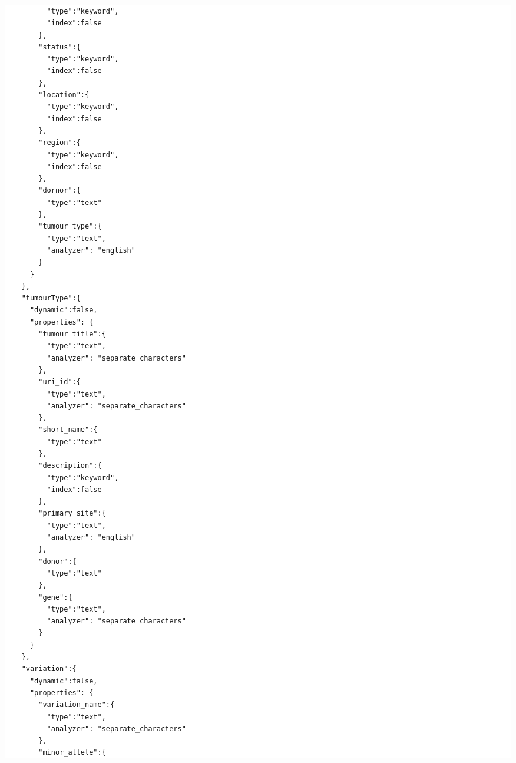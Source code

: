 ```
          "type":"keyword",
          "index":false
        },
        "status":{
          "type":"keyword",
          "index":false
        },
        "location":{
          "type":"keyword",
          "index":false
        },
        "region":{
          "type":"keyword",
          "index":false
        },
        "dornor":{
          "type":"text"
        },
        "tumour_type":{
          "type":"text",
          "analyzer": "english"
        }
      }
    },
    "tumourType":{
      "dynamic":false,
      "properties": {
        "tumour_title":{
          "type":"text",
          "analyzer": "separate_characters"
        },
        "uri_id":{
          "type":"text",
          "analyzer": "separate_characters"
        },
        "short_name":{
          "type":"text"
        },
        "description":{
          "type":"keyword",
          "index":false
        },
        "primary_site":{
          "type":"text",
          "analyzer": "english"
        },
        "donor":{
          "type":"text"
        },
        "gene":{
          "type":"text",
          "analyzer": "separate_characters"
        }
      }
    },
    "variation":{
      "dynamic":false,
      "properties": {
        "variation_name":{
          "type":"text",
          "analyzer": "separate_characters"
        },
        "minor_allele":{
```